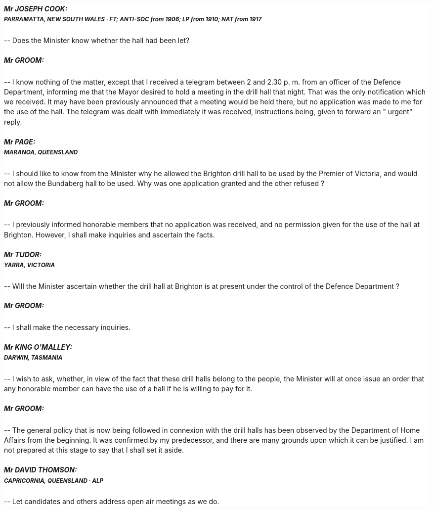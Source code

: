 ##### Mr JOSEPH COOK:<br><small class="text-muted">PARRAMATTA, NEW SOUTH WALES &middot; FT; ANTI-SOC from 1906; LP from 1910; NAT from 1917</small>

-- Does the Minister know whether the hall had been let? 

##### Mr GROOM:

-- I know nothing of the matter, except that I received a telegram between 2 and 2.30 p. m. from an officer of the Defence Department, informing me that the Mayor desired to hold a meeting in the drill hall that night. That was the only notification which we received. It may have been previously announced that a meeting would be held there, but no application was made to me for the use of the hall. The telegram was dealt with immediately it was received, instructions being, given to forward an " urgent" reply. 

##### Mr PAGE:<br><small class="text-muted">MARANOA, QUEENSLAND</small>

-- I should like to know from the Minister why he allowed the Brighton drill hall to be used by the Premier of Victoria, and would not allow the Bundaberg hall to be used. Why was one application granted and the other refused ? 

##### Mr GROOM:

-- I previously informed honorable members that no application was received, and no permission given for the use of the hall at Brighton. However, I shall make inquiries and ascertain the facts. 

##### Mr TUDOR:<br><small class="text-muted">YARRA, VICTORIA</small>

-- Will the Minister ascertain whether the drill hall at Brighton is at present under the control of the Defence Department ? 

##### Mr GROOM:

-- I shall make the necessary inquiries. 

##### Mr KING O'MALLEY:<br><small class="text-muted">DARWIN, TASMANIA</small>

-- I wish to ask, whether, in view of the fact that these drill halls belong to the people, the Minister will at once issue an order that any honorable member can have the use of a hall if he is willing to pay for it. 

##### Mr GROOM:

-- The general policy that is now being followed in connexion with the drill halls has been observed by the Department of Home Affairs from the beginning. It was confirmed by my predecessor, and there are many grounds upon which it can be justified. I am not prepared at this stage to say that I shall set it aside. 

##### Mr DAVID THOMSON:<br><small class="text-muted">CAPRICORNIA, QUEENSLAND &middot; ALP</small>

-- Let candidates and others address open air meetings as we do. 
